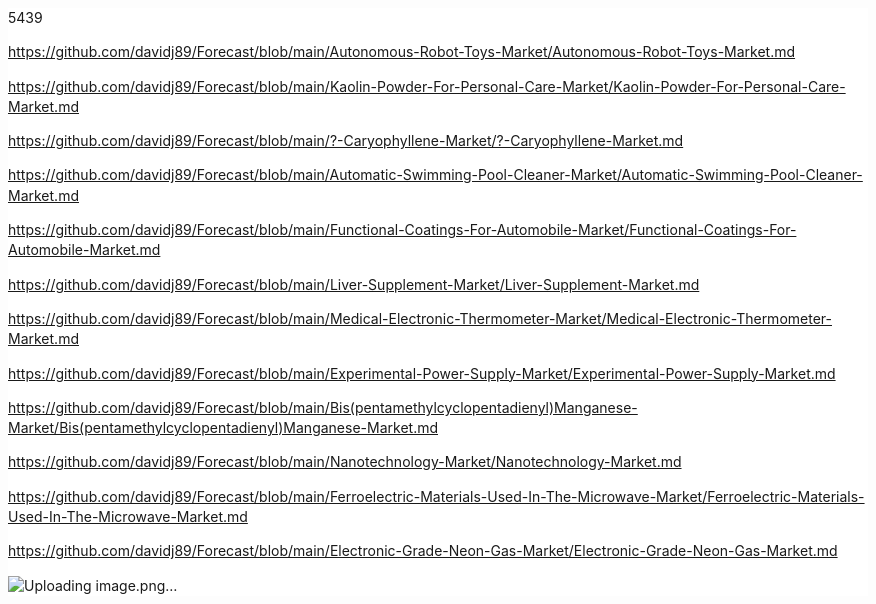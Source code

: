 5439</p><p><a href="https://github.com/davidj89/Forecast/blob/main/Autonomous-Robot-Toys-Market/Autonomous-Robot-Toys-Market.md">https://github.com/davidj89/Forecast/blob/main/Autonomous-Robot-Toys-Market/Autonomous-Robot-Toys-Market.md</a></p><p><a href="https://github.com/davidj89/Forecast/blob/main/Kaolin-Powder-For-Personal-Care-Market/Kaolin-Powder-For-Personal-Care-Market.md">https://github.com/davidj89/Forecast/blob/main/Kaolin-Powder-For-Personal-Care-Market/Kaolin-Powder-For-Personal-Care-Market.md</a></p><p><a href="https://github.com/davidj89/Forecast/blob/main/?-Caryophyllene-Market/?-Caryophyllene-Market.md">https://github.com/davidj89/Forecast/blob/main/?-Caryophyllene-Market/?-Caryophyllene-Market.md</a></p><p><a href="https://github.com/davidj89/Forecast/blob/main/Automatic-Swimming-Pool-Cleaner-Market/Automatic-Swimming-Pool-Cleaner-Market.md">https://github.com/davidj89/Forecast/blob/main/Automatic-Swimming-Pool-Cleaner-Market/Automatic-Swimming-Pool-Cleaner-Market.md</a></p><p><a href="https://github.com/davidj89/Forecast/blob/main/Functional-Coatings-For-Automobile-Market/Functional-Coatings-For-Automobile-Market.md">https://github.com/davidj89/Forecast/blob/main/Functional-Coatings-For-Automobile-Market/Functional-Coatings-For-Automobile-Market.md</a></p><p><a href="https://github.com/davidj89/Forecast/blob/main/Liver-Supplement-Market/Liver-Supplement-Market.md">https://github.com/davidj89/Forecast/blob/main/Liver-Supplement-Market/Liver-Supplement-Market.md</a></p><p><a href="https://github.com/davidj89/Forecast/blob/main/Medical-Electronic-Thermometer-Market/Medical-Electronic-Thermometer-Market.md">https://github.com/davidj89/Forecast/blob/main/Medical-Electronic-Thermometer-Market/Medical-Electronic-Thermometer-Market.md</a></p><p><a href="https://github.com/davidj89/Forecast/blob/main/Experimental-Power-Supply-Market/Experimental-Power-Supply-Market.md">https://github.com/davidj89/Forecast/blob/main/Experimental-Power-Supply-Market/Experimental-Power-Supply-Market.md</a></p><p><a href="https://github.com/davidj89/Forecast/blob/main/Bis(pentamethylcyclopentadienyl)Manganese-Market/Bis(pentamethylcyclopentadienyl)Manganese-Market.md">https://github.com/davidj89/Forecast/blob/main/Bis(pentamethylcyclopentadienyl)Manganese-Market/Bis(pentamethylcyclopentadienyl)Manganese-Market.md</a></p><p><a href="https://github.com/davidj89/Forecast/blob/main/Nanotechnology-Market/Nanotechnology-Market.md">https://github.com/davidj89/Forecast/blob/main/Nanotechnology-Market/Nanotechnology-Market.md</a></p><p><a href="https://github.com/davidj89/Forecast/blob/main/Ferroelectric-Materials-Used-In-The-Microwave-Market/Ferroelectric-Materials-Used-In-The-Microwave-Market.md">https://github.com/davidj89/Forecast/blob/main/Ferroelectric-Materials-Used-In-The-Microwave-Market/Ferroelectric-Materials-Used-In-The-Microwave-Market.md</a></p><p><a href="https://github.com/davidj89/Forecast/blob/main/Electronic-Grade-Neon-Gas-Market/Electronic-Grade-Neon-Gas-Market.md">https://github.com/davidj89/Forecast/blob/main/Electronic-Grade-Neon-Gas-Market/Electronic-Grade-Neon-Gas-Market.md</a></p>
![Uploading image.png…]()
